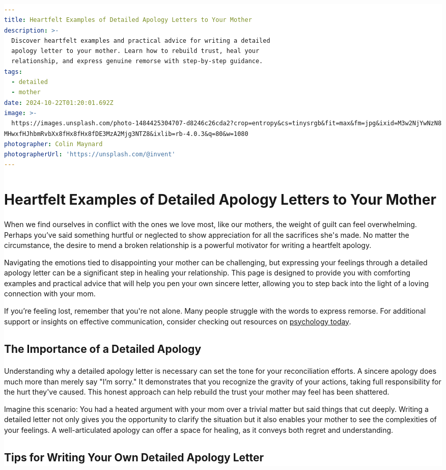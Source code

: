 ```yaml
---
title: Heartfelt Examples of Detailed Apology Letters to Your Mother
description: >-
  Discover heartfelt examples and practical advice for writing a detailed
  apology letter to your mother. Learn how to rebuild trust, heal your
  relationship, and express genuine remorse with step-by-step guidance.
tags:
  - detailed
  - mother
date: 2024-10-22T01:20:01.692Z
image: >-
  https://images.unsplash.com/photo-1484425304707-d8246c26cda2?crop=entropy&cs=tinysrgb&fit=max&fm=jpg&ixid=M3w2NjYwNzN8MHwxfHJhbmRvbXx8fHx8fHx8fDE3MzA2Mjg3NTZ8&ixlib=rb-4.0.3&q=80&w=1080
photographer: Colin Maynard
photographerUrl: 'https://unsplash.com/@invent'
---
```


# Heartfelt Examples of Detailed Apology Letters to Your Mother

When we find ourselves in conflict with the ones we love most, like our mothers, the weight of guilt can feel overwhelming. Perhaps you’ve said something hurtful or neglected to show appreciation for all the sacrifices she's made. No matter the circumstance, the desire to mend a broken relationship is a powerful motivator for writing a heartfelt apology. 

Navigating the emotions tied to disappointing your mother can be challenging, but expressing your feelings through a detailed apology letter can be a significant step in healing your relationship. This page is designed to provide you with comforting examples and practical advice that will help you pen your own sincere letter, allowing you to step back into the light of a loving connection with your mom.

If you’re feeling lost, remember that you're not alone. Many people struggle with the words to express remorse. For additional support or insights on effective communication, consider checking out resources on [psychology today](https://www.psychologytoday.com).

## The Importance of a Detailed Apology

Understanding why a detailed apology letter is necessary can set the tone for your reconciliation efforts. A sincere apology does much more than merely say "I’m sorry." It demonstrates that you recognize the gravity of your actions, taking full responsibility for the hurt they've caused. This honest approach can help rebuild the trust your mother may feel has been shattered.

Imagine this scenario: You had a heated argument with your mom over a trivial matter but said things that cut deeply. Writing a detailed letter not only gives you the opportunity to clarify the situation but it also enables your mother to see the complexities of your feelings. A well-articulated apology can offer a space for healing, as it conveys both regret and understanding. 

## Tips for Writing Your Own Detailed Apology Letter
